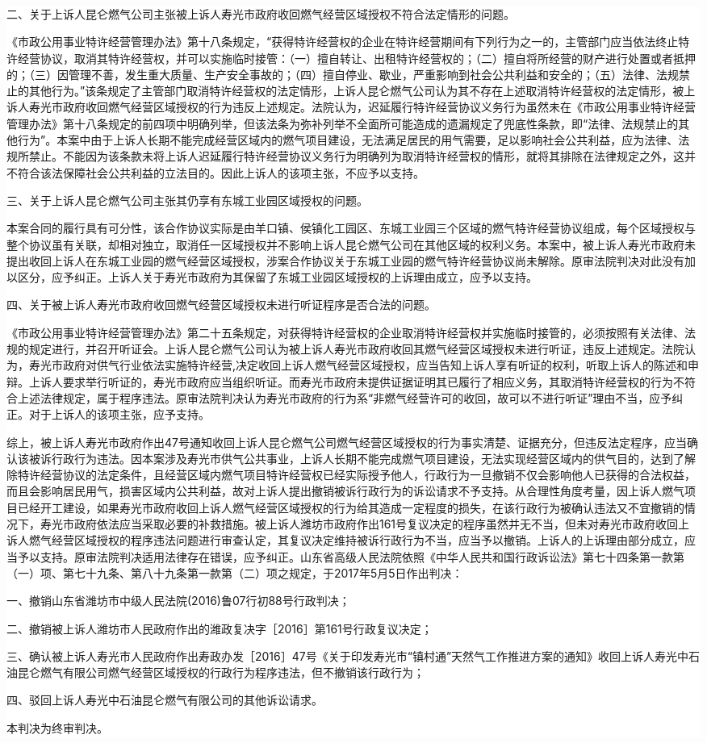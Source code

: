 二、关于上诉人昆仑燃气公司主张被上诉人寿光市政府收回燃气经营区域授权不符合法定情形的问题。

《市政公用事业特许经营管理办法》第十八条规定，“获得特许经营权的企业在特许经营期间有下列行为之一的，主管部门应当依法终止特许经营协议，取消其特许经营权，并可以实施临时接管：（一）擅自转让、出租特许经营权的；（二）擅自将所经营的财产进行处置或者抵押的；（三）因管理不善，发生重大质量、生产安全事故的；（四）擅自停业、歇业，严重影响到社会公共利益和安全的；（五）法律、法规禁止的其他行为。”该条规定了主管部门取消特许经营权的法定情形，上诉人昆仑燃气公司认为其不存在上述取消特许经营权的法定情形，被上诉人寿光市政府收回燃气经营区域授权的行为违反上述规定。法院认为，迟延履行特许经营协议义务行为虽然未在《市政公用事业特许经营管理办法》第十八条规定的前四项中明确列举，但该法条为弥补列举不全面所可能造成的遗漏规定了兜底性条款，即“法律、法规禁止的其他行为”。本案中由于上诉人长期不能完成经营区域内的燃气项目建设，无法满足居民的用气需要，足以影响社会公共利益，应为法律、法规所禁止。不能因为该条款未将上诉人迟延履行特许经营协议义务行为明确列为取消特许经营权的情形，就将其排除在法律规定之外，这并不符合该法保障社会公共利益的立法目的。因此上诉人的该项主张，不应予以支持。

三、关于上诉人昆仑燃气公司主张其仍享有东城工业园区域授权的问题。

本案合同的履行具有可分性，该合作协议实际是由羊口镇、侯镇化工园区、东城工业园三个区域的燃气特许经营协议组成，每个区域授权与整个协议虽有关联，却相对独立，取消任一区域授权并不影响上诉人昆仑燃气公司在其他区域的权利义务。本案中，被上诉人寿光市政府未提出收回上诉人在东城工业园的燃气经营区域授权，涉案合作协议关于东城工业园的燃气特许经营协议尚未解除。原审法院判决对此没有加以区分，应予纠正。上诉人关于寿光市政府为其保留了东城工业园区域授权的上诉理由成立，应予以支持。

四、关于被上诉人寿光市政府收回燃气经营区域授权未进行听证程序是否合法的问题。

《市政公用事业特许经营管理办法》第二十五条规定，对获得特许经营权的企业取消特许经营权并实施临时接管的，必须按照有关法律、法规的规定进行，并召开听证会。上诉人昆仑燃气公司认为被上诉人寿光市政府收回其燃气经营区域授权未进行听证，违反上述规定。法院认为，寿光市政府对供气行业依法实施特许经营,决定收回上诉人燃气经营区域授权，应当告知上诉人享有听证的权利，听取上诉人的陈述和申辩。上诉人要求举行听证的，寿光市政府应当组织听证。而寿光市政府未提供证据证明其已履行了相应义务，其取消特许经营权的行为不符合上述法律规定，属于程序违法。原审法院判决认为寿光市政府的行为系“非燃气经营许可的收回，故可以不进行听证”理由不当，应予纠正。对于上诉人的该项主张，应予支持。

综上，被上诉人寿光市政府作出47号通知收回上诉人昆仑燃气公司燃气经营区域授权的行为事实清楚、证据充分，但违反法定程序，应当确认该被诉行政行为违法。因本案涉及寿光市供气公共事业，上诉人长期不能完成燃气项目建设，无法实现经营区域内的供气目的，达到了解除特许经营协议的法定条件，且经营区域内燃气项目特许经营权已经实际授予他人，行政行为一旦撤销不仅会影响他人已获得的合法权益，而且会影响居民用气，损害区域内公共利益，故对上诉人提出撤销被诉行政行为的诉讼请求不予支持。从合理性角度考量，因上诉人燃气项目已经开工建设，如果寿光市政府收回上诉人燃气经营区域授权的行为给其造成一定程度的损失，在该行政行为被确认违法又不宜撤销的情况下，寿光市政府依法应当采取必要的补救措施。被上诉人潍坊市政府作出161号复议决定的程序虽然并无不当，但未对寿光市政府收回上诉人燃气经营区域授权的程序违法问题进行审查认定，其复议决定维持被诉行政行为不当，应当予以撤销。上诉人的上诉理由部分成立，应当予以支持。原审法院判决适用法律存在错误，应予纠正。山东省高级人民法院依照《中华人民共和国行政诉讼法》第七十四条第一款第（一）项、第七十九条、第八十九条第一款第（二）项之规定，于2017年5月5日作出判决：

一、撤销山东省潍坊市中级人民法院(2016)鲁07行初88号行政判决；

二、撤销被上诉人潍坊市人民政府作出的潍政复决字［2016］第161号行政复议决定；

三、确认被上诉人寿光市人民政府作出寿政办发［2016］47号《关于印发寿光市“镇村通”天然气工作推进方案的通知》收回上诉人寿光中石油昆仑燃气有限公司燃气经营区域授权的行政行为程序违法，但不撤销该行政行为；

四、驳回上诉人寿光中石油昆仑燃气有限公司的其他诉讼请求。

本判决为终审判决。




